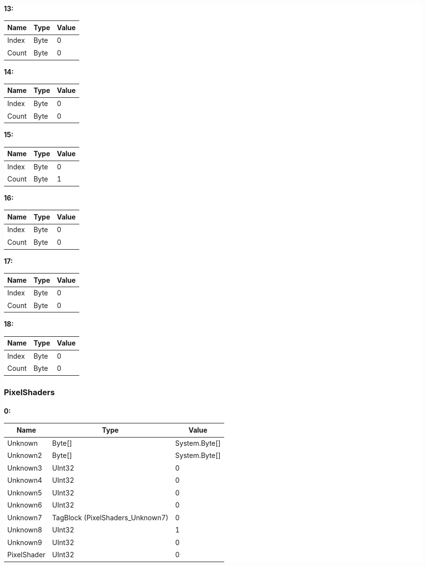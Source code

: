 
**13:**

Name	| Type	| Value
---	|---	|---	|
Index	|Byte	|0
Count	|Byte	|0


**14:**

Name	| Type	| Value
---	|---	|---	|
Index	|Byte	|0
Count	|Byte	|0


**15:**

Name	| Type	| Value
---	|---	|---	|
Index	|Byte	|0
Count	|Byte	|1


**16:**

Name	| Type	| Value
---	|---	|---	|
Index	|Byte	|0
Count	|Byte	|0


**17:**

Name	| Type	| Value
---	|---	|---	|
Index	|Byte	|0
Count	|Byte	|0


**18:**

Name	| Type	| Value
---	|---	|---	|
Index	|Byte	|0
Count	|Byte	|0


### PixelShaders

**0:**

Name	| Type	| Value
---	|---	|---	|
Unknown	|Byte[]	|System.Byte[]
Unknown2	|Byte[]	|System.Byte[]
Unknown3	|UInt32	|0
Unknown4	|UInt32	|0
Unknown5	|UInt32	|0
Unknown6	|UInt32	|0
Unknown7	|TagBlock (PixelShaders_Unknown7)	|0
Unknown8	|UInt32	|1
Unknown9	|UInt32	|0
PixelShader	|UInt32	|0
